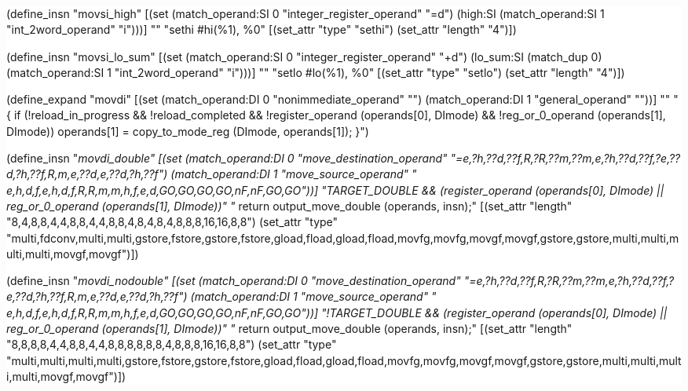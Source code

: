 (define_insn "movsi_high"
  [(set (match_operand:SI 0 "integer_register_operand" "=d")
	(high:SI (match_operand:SI 1 "int_2word_operand" "i")))]
  ""
  "sethi #hi(%1), %0"
  [(set_attr "type" "sethi")
   (set_attr "length" "4")])

(define_insn "movsi_lo_sum"
  [(set (match_operand:SI 0 "integer_register_operand" "+d")
	(lo_sum:SI (match_dup 0)
		   (match_operand:SI 1 "int_2word_operand" "i")))]
  ""
  "setlo #lo(%1), %0"
  [(set_attr "type" "setlo")
   (set_attr "length" "4")])

(define_expand "movdi"
  [(set (match_operand:DI 0 "nonimmediate_operand" "")
	(match_operand:DI 1 "general_operand" ""))]
  ""
  "
{
  if (!reload_in_progress
      && !reload_completed
      && !register_operand (operands[0], DImode)
      && !reg_or_0_operand (operands[1], DImode))
    operands[1] = copy_to_mode_reg (DImode, operands[1]);
}")

(define_insn "*movdi_double"
  [(set (match_operand:DI 0 "move_destination_operand" "=e,?h,??d,??f,R,?R,??m,??m,e,?h,??d,??f,?e,??d,?h,??f,R,m,e,??d,e,??d,?h,??f")
	(match_operand:DI 1 "move_source_operand"      " e,h,d,f,e,h,d,f,R,R,m,m,h,f,e,d,GO,GO,GO,GO,nF,nF,GO,GO"))]
  "TARGET_DOUBLE
   && (register_operand (operands[0], DImode)
       || reg_or_0_operand (operands[1], DImode))"
  "* return output_move_double (operands, insn);"
  [(set_attr "length" "8,4,8,8,4,4,8,8,4,4,8,8,4,8,4,8,4,8,8,8,16,16,8,8")
   (set_attr "type" "multi,fdconv,multi,multi,gstore,fstore,gstore,fstore,gload,fload,gload,fload,movfg,movfg,movgf,movgf,gstore,gstore,multi,multi,multi,multi,movgf,movgf")])

(define_insn "*movdi_nodouble"
  [(set (match_operand:DI 0 "move_destination_operand" "=e,?h,??d,??f,R,?R,??m,??m,e,?h,??d,??f,?e,??d,?h,??f,R,m,e,??d,e,??d,?h,??f")
	(match_operand:DI 1 "move_source_operand"      " e,h,d,f,e,h,d,f,R,R,m,m,h,f,e,d,GO,GO,GO,GO,nF,nF,GO,GO"))]
  "!TARGET_DOUBLE
   && (register_operand (operands[0], DImode)
       || reg_or_0_operand (operands[1], DImode))"
  "* return output_move_double (operands, insn);"
  [(set_attr "length" "8,8,8,8,4,4,8,8,4,4,8,8,8,8,8,8,4,8,8,8,16,16,8,8")
   (set_attr "type" "multi,multi,multi,multi,gstore,fstore,gstore,fstore,gload,fload,gload,fload,movfg,movfg,movgf,movgf,gstore,gstore,multi,multi,multi,multi,movgf,movgf")])
